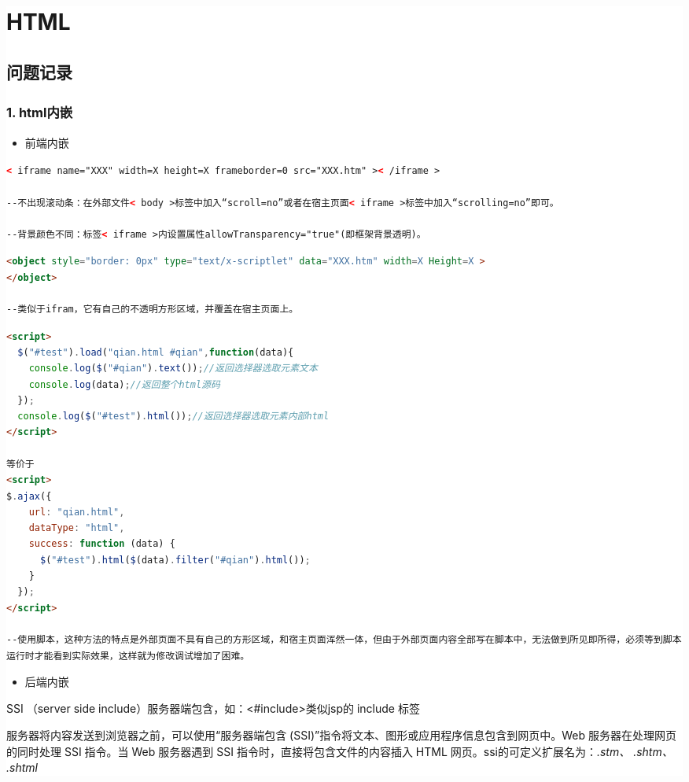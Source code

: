 

# HTML

## 问题记录

### 1. html内嵌

- 前端内嵌

```html
< iframe name="XXX" width=X height=X frameborder=0 src="XXX.htm" >< /iframe >

--不出现滚动条：在外部文件< body >标签中加入“scroll=no”或者在宿主页面< iframe >标签中加入“scrolling=no”即可。

--背景颜色不同：标签< iframe >内设置属性allowTransparency="true"(即框架背景透明)。
```

```html
<object style="border: 0px" type="text/x-scriptlet" data="XXX.htm" width=X Height=X >
</object>

--类似于ifram，它有自己的不透明方形区域，并覆盖在宿主页面上。
```

```html
<script>
  $("#test").load("qian.html #qian",function(data){
    console.log($("#qian").text());//返回选择器选取元素文本
    console.log(data);//返回整个html源码
  });
  console.log($("#test").html());//返回选择器选取元素内部html
</script>

等价于
<script>
$.ajax({
    url: "qian.html",
    dataType: "html",
    success: function (data) {
      $("#test").html($(data).filter("#qian").html());
    }
  });
</script>

--使用脚本，这种方法的特点是外部页面不具有自己的方形区域，和宿主页面浑然一体，但由于外部页面内容全部写在脚本中，无法做到所见即所得，必须等到脚本运行时才能看到实际效果，这样就为修改调试增加了困难。
```

- 后端内嵌

SSI （server side include）服务器端包含，如：<#include>类似jsp的 include 标签

服务器将内容发送到浏览器之前，可以使用“服务器端包含 (SSI)”指令将文本、图形或应用程序信息包含到网页中。Web 服务器在处理网页的同时处理 SSI 指令。当 Web 服务器遇到 SSI 指令时，直接将包含文件的内容插入 HTML 网页。ssi的可定义扩展名为：*.stm、* *.shtm、* *.shtml*
